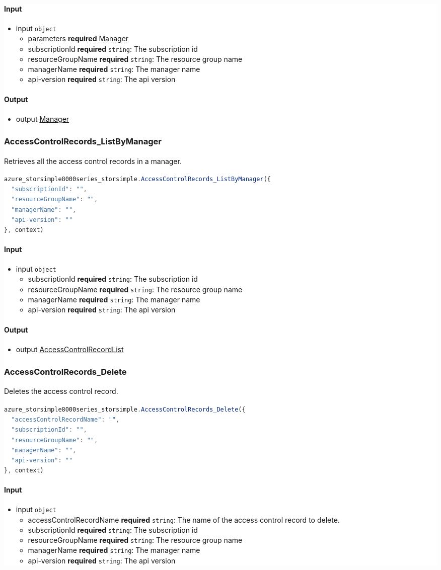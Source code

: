 #### Input
* input `object`
  * parameters **required** [Manager](#manager)
  * subscriptionId **required** `string`: The subscription id
  * resourceGroupName **required** `string`: The resource group name
  * managerName **required** `string`: The manager name
  * api-version **required** `string`: The api version

#### Output
* output [Manager](#manager)

### AccessControlRecords_ListByManager
Retrieves all the access control records in a manager.


```js
azure_storsimple8000series_storsimple.AccessControlRecords_ListByManager({
  "subscriptionId": "",
  "resourceGroupName": "",
  "managerName": "",
  "api-version": ""
}, context)
```

#### Input
* input `object`
  * subscriptionId **required** `string`: The subscription id
  * resourceGroupName **required** `string`: The resource group name
  * managerName **required** `string`: The manager name
  * api-version **required** `string`: The api version

#### Output
* output [AccessControlRecordList](#accesscontrolrecordlist)

### AccessControlRecords_Delete
Deletes the access control record.


```js
azure_storsimple8000series_storsimple.AccessControlRecords_Delete({
  "accessControlRecordName": "",
  "subscriptionId": "",
  "resourceGroupName": "",
  "managerName": "",
  "api-version": ""
}, context)
```

#### Input
* input `object`
  * accessControlRecordName **required** `string`: The name of the access control record to delete.
  * subscriptionId **required** `string`: The subscription id
  * resourceGroupName **required** `string`: The resource group name
  * managerName **required** `string`: The manager name
  * api-version **required** `string`: The api version
